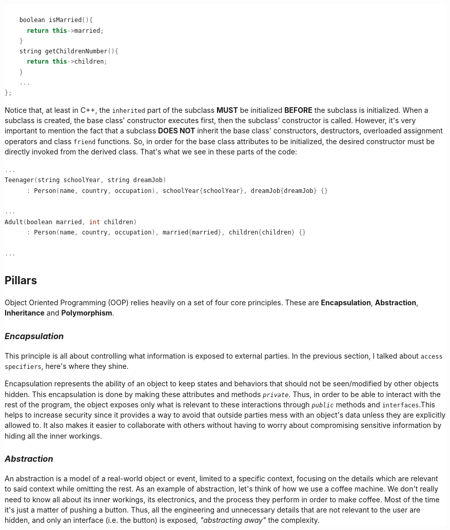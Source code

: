 ```cpp

    boolean isMarried(){
      return this->married;
    }
    string getChildrenNumber(){
      return this->children;
    }
    ...
};
```

Notice that, at least in C++, the `inherited` part of the subclass **MUST** be initialized **BEFORE** the subclass is initialized. When a subclass is created, the base class' constructor executes first, then the subclass' constructor is called. However, it's very important to mention the fact that a subclass **DOES NOT** inherit the base class' constructors, destructors, overloaded assignment operators and class `friend` functions. So, in order for the base class attributes to be initialized, the desired constructor must be directly invoked from the derived class. That's what we see in these parts of the code:

```cpp
...
Teenager(string schoolYear, string dreamJob)
      : Person(name, country, occupation), schoolYear{schoolYear}, dreamJob{dreamJob} {}

...
Adult(boolean married, int children)
      : Person(name, country, occupation), married{married}, children{children} {}

...
```

## Pillars

Object Oriented Programming (OOP) relies heavily on a set of four core principles. These are **Encapsulation**, **Abstraction**, **Inheritance** and **Polymorphism**.

### _Encapsulation_

This principle is all about controlling what information is exposed to external parties. In the previous section, I talked about `access specifiers`, here's where they shine.

Encapsulation represents the ability of an object to keep states and behaviors that should not be seen/modified by other objects hidden. This encapsulation is done by making these attributes and methods _`private`_. Thus, in order to be able to interact with the rest of the program, the object exposes only what is relevant to these interactions through _`public`_ methods and `interfaces`.This helps to increase security since it provides a way to avoid that outside parties mess with an object's data unless they are explicitly allowed to. It also makes it easier to collaborate with others without having to worry about compromising sensitive information by hiding all the inner workings.

### _Abstraction_

An abstraction is a model of a real-world object or event, limited to a specific context, focusing on the details which are relevant to said context while omitting the rest. As an example of abstraction, let's think of how we use a coffee machine. We don't really need to know all about its inner workings, its electronics, and the process they perform in order to make coffee. Most of the time it's just a matter of pushing a button. Thus, all the engineering and unnecessary details that are not relevant to the user are hidden, and only an interface (i.e. the button) is exposed, _"abstracting away"_ the complexity.
